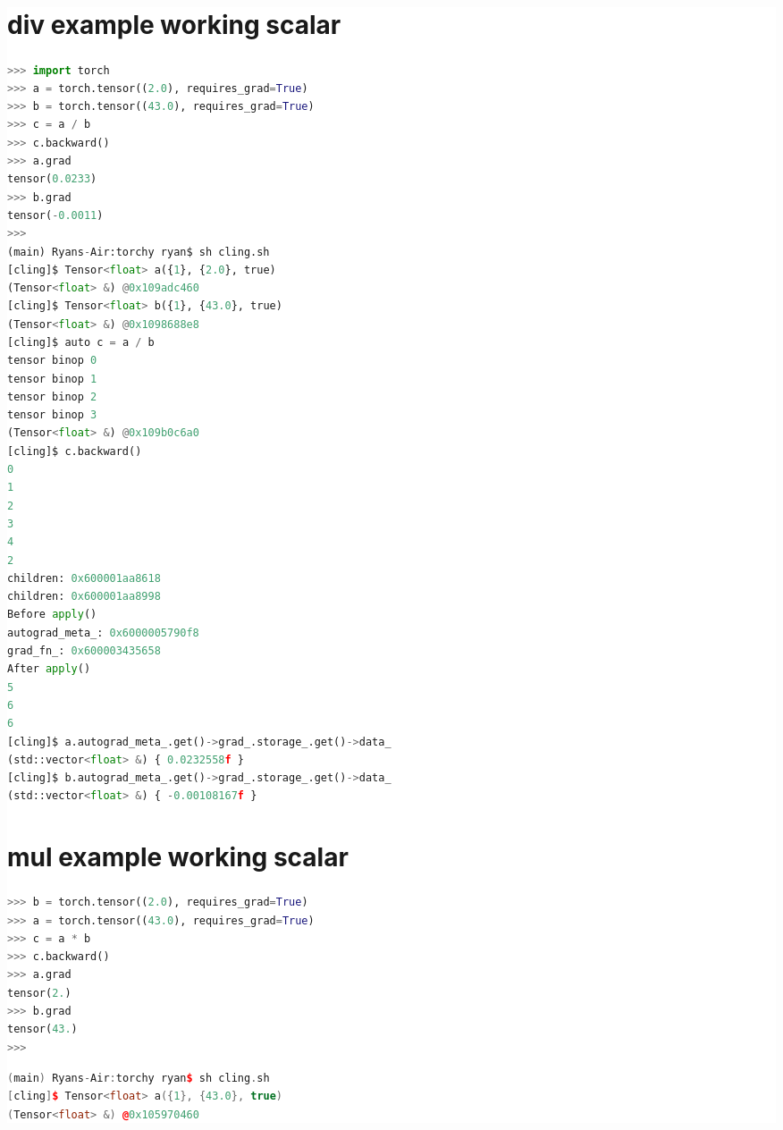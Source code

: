 # div example working scalar

```py
>>> import torch
>>> a = torch.tensor((2.0), requires_grad=True)
>>> b = torch.tensor((43.0), requires_grad=True)
>>> c = a / b
>>> c.backward()
>>> a.grad
tensor(0.0233)
>>> b.grad
tensor(-0.0011)
>>>
(main) Ryans-Air:torchy ryan$ sh cling.sh
[cling]$ Tensor<float> a({1}, {2.0}, true)
(Tensor<float> &) @0x109adc460
[cling]$ Tensor<float> b({1}, {43.0}, true)
(Tensor<float> &) @0x1098688e8
[cling]$ auto c = a / b
tensor binop 0
tensor binop 1
tensor binop 2
tensor binop 3
(Tensor<float> &) @0x109b0c6a0
[cling]$ c.backward()
0
1
2
3
4
2
children: 0x600001aa8618
children: 0x600001aa8998
Before apply()
autograd_meta_: 0x6000005790f8
grad_fn_: 0x600003435658
After apply()
5
6
6
[cling]$ a.autograd_meta_.get()->grad_.storage_.get()->data_
(std::vector<float> &) { 0.0232558f }
[cling]$ b.autograd_meta_.get()->grad_.storage_.get()->data_
(std::vector<float> &) { -0.00108167f }
```

# mul example working scalar

```py
>>> b = torch.tensor((2.0), requires_grad=True)
>>> a = torch.tensor((43.0), requires_grad=True)
>>> c = a * b
>>> c.backward()
>>> a.grad
tensor(2.)
>>> b.grad
tensor(43.)
>>>
```
```cpp
(main) Ryans-Air:torchy ryan$ sh cling.sh
[cling]$ Tensor<float> a({1}, {43.0}, true)
(Tensor<float> &) @0x105970460
```